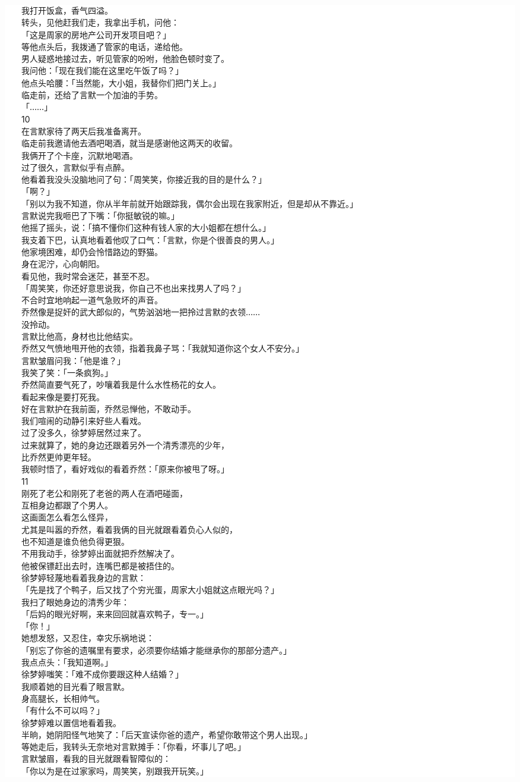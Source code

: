 &emsp;&emsp;我打开饭盒，香气四溢。  
&emsp;&emsp;转头，见他赶我们走，我拿出手机，问他：  
&emsp;&emsp;「这是周家的房地产公司开发项目吧？」  
&emsp;&emsp;等他点头后，我拨通了管家的电话，递给他。  
&emsp;&emsp;男人疑惑地接过去，听见管家的吩咐，他脸色顿时变了。  
&emsp;&emsp;我问他：「现在我们能在这里吃午饭了吗？」  
&emsp;&emsp;他点头哈腰：「当然能，大小姐，我替你们把门关上。」  
&emsp;&emsp;临走前，还给了言默一个加油的手势。  
&emsp;&emsp;「……」  
&emsp;&emsp;10  
&emsp;&emsp;在言默家待了两天后我准备离开。  
&emsp;&emsp;临走前我邀请他去酒吧喝酒，就当是感谢他这两天的收留。  
&emsp;&emsp;我俩开了个卡座，沉默地喝酒。  
&emsp;&emsp;过了很久，言默似乎有点醉。  
&emsp;&emsp;他看着我没头没脑地问了句：「周笑笑，你接近我的目的是什么？」  
&emsp;&emsp;「啊？」  
&emsp;&emsp;「别以为我不知道，你从半年前就开始跟踪我，偶尔会出现在我家附近，但是却从不靠近。」  
&emsp;&emsp;言默说完我咂巴了下嘴：「你挺敏锐的嘛。」  
&emsp;&emsp;他摇了摇头，说：「搞不懂你们这种有钱人家的大小姐都在想什么。」  
&emsp;&emsp;我支着下巴，认真地看着他叹了口气：「言默，你是个很善良的男人。」  
&emsp;&emsp;他家境困难，却仍会怜惜路边的野猫。  
&emsp;&emsp;身在泥泞，心向朝阳。  
&emsp;&emsp;看见他，我时常会迷茫，甚至不忍。  
&emsp;&emsp;「周笑笑，你还好意思说我，你自己不也出来找男人了吗？」  
&emsp;&emsp;不合时宜地响起一道气急败坏的声音。  
&emsp;&emsp;乔然像是捉奸的武大郎似的，气势汹汹地一把拎过言默的衣领……  
&emsp;&emsp;没拎动。  
&emsp;&emsp;言默比他高，身材也比他结实。  
&emsp;&emsp;乔然又气愤地甩开他的衣领，指着我鼻子骂：「我就知道你这个女人不安分。」  
&emsp;&emsp;言默皱眉问我：「他是谁？」  
&emsp;&emsp;我笑了笑：「一条疯狗。」  
&emsp;&emsp;乔然简直要气死了，吵嚷着我是什么水性杨花的女人。  
&emsp;&emsp;看起来像是要打死我。  
&emsp;&emsp;好在言默护在我前面，乔然忌惮他，不敢动手。  
&emsp;&emsp;我们喧闹的动静引来好些人看戏。  
&emsp;&emsp;过了没多久，徐梦婷居然过来了。  
&emsp;&emsp;过来就算了，她的身边还跟着另外一个清秀漂亮的少年，  
&emsp;&emsp;比乔然更帅更年轻。  
&emsp;&emsp;我顿时悟了，看好戏似的看着乔然：「原来你被甩了呀。」  
&emsp;&emsp;11  
&emsp;&emsp;刚死了老公和刚死了老爸的两人在酒吧碰面，  
&emsp;&emsp;互相身边都跟了个男人。  
&emsp;&emsp;这画面怎么看怎么怪异，  
&emsp;&emsp;尤其是叫嚣的乔然，看着我俩的目光就跟看着负心人似的，  
&emsp;&emsp;也不知道是谁负他负得更狠。  
&emsp;&emsp;不用我动手，徐梦婷出面就把乔然解决了。  
&emsp;&emsp;他被保镖赶出去时，连嘴巴都是被捂住的。  
&emsp;&emsp;徐梦婷轻蔑地看着我身边的言默：  
&emsp;&emsp;「先是找了个鸭子，后又找了个穷光蛋，周家大小姐就这点眼光吗？」  
&emsp;&emsp;我扫了眼她身边的清秀少年：  
&emsp;&emsp;「后妈的眼光好啊，来来回回就喜欢鸭子，专一。」  
&emsp;&emsp;「你！」  
&emsp;&emsp;她想发怒，又忍住，幸灾乐祸地说：  
&emsp;&emsp;「别忘了你爸的遗嘱里有要求，必须要你结婚才能继承你的那部分遗产。」  
&emsp;&emsp;我点点头：「我知道啊。」  
&emsp;&emsp;徐梦婷嗤笑：「难不成你要跟这种人结婚？」  
&emsp;&emsp;我顺着她的目光看了眼言默。  
&emsp;&emsp;身高腿长，长相帅气。  
&emsp;&emsp;「有什么不可以吗？」  
&emsp;&emsp;徐梦婷难以置信地看着我。  
&emsp;&emsp;半晌，她阴阳怪气地笑了：「后天宣读你爸的遗产，希望你敢带这个男人出现。」  
&emsp;&emsp;等她走后，我转头无奈地对言默摊手：「你看，坏事儿了吧。」  
&emsp;&emsp;言默皱眉，看我的目光就跟看智障似的：  
&emsp;&emsp;「你以为是在过家家吗，周笑笑，别跟我开玩笑。」  